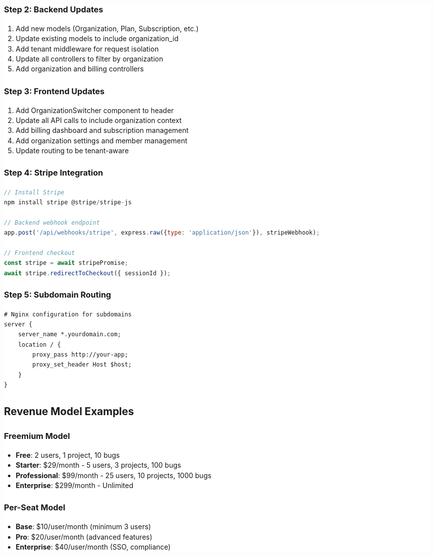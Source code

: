 ### Step 2: Backend Updates
1. Add new models (Organization, Plan, Subscription, etc.)
2. Update existing models to include organization_id
3. Add tenant middleware for request isolation
4. Update all controllers to filter by organization
5. Add organization and billing controllers

### Step 3: Frontend Updates
1. Add OrganizationSwitcher component to header
2. Update all API calls to include organization context
3. Add billing dashboard and subscription management
4. Add organization settings and member management
5. Update routing to be tenant-aware

### Step 4: Stripe Integration
```javascript
// Install Stripe
npm install stripe @stripe/stripe-js

// Backend webhook endpoint
app.post('/api/webhooks/stripe', express.raw({type: 'application/json'}), stripeWebhook);

// Frontend checkout
const stripe = await stripePromise;
await stripe.redirectToCheckout({ sessionId });
```

### Step 5: Subdomain Routing
```nginx
# Nginx configuration for subdomains
server {
    server_name *.yourdomain.com;
    location / {
        proxy_pass http://your-app;
        proxy_set_header Host $host;
    }
}
```

## Revenue Model Examples

### Freemium Model
- **Free**: 2 users, 1 project, 10 bugs
- **Starter**: $29/month - 5 users, 3 projects, 100 bugs
- **Professional**: $99/month - 25 users, 10 projects, 1000 bugs
- **Enterprise**: $299/month - Unlimited

### Per-Seat Model
- **Base**: $10/user/month (minimum 3 users)
- **Pro**: $20/user/month (advanced features)
- **Enterprise**: $40/user/month (SSO, compliance)
